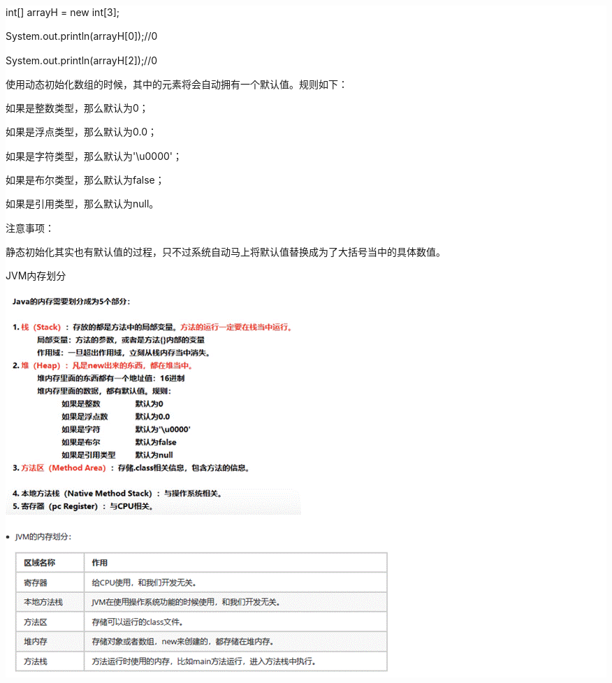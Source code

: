int[] arrayH = new int[3];

System.out.println(arrayH[0]);//0

System.out.println(arrayH[2]);//0

 

使用动态初始化数组的时候，其中的元素将会自动拥有一个默认值。规则如下：

如果是整数类型，那么默认为0；

如果是浮点类型，那么默认为0.0；

如果是字符类型，那么默认为'\u0000'；

如果是布尔类型，那么默认为false；

如果是引用类型，那么默认为null。

 

注意事项：

静态初始化其实也有默认值的过程，只不过系统自动马上将默认值替换成为了大括号当中的具体数值。

 

 

JVM内存划分

![clipboard.png](./images/clip_image047.gif)

 

![clipboard.png](./images/clip_image049.gif)
